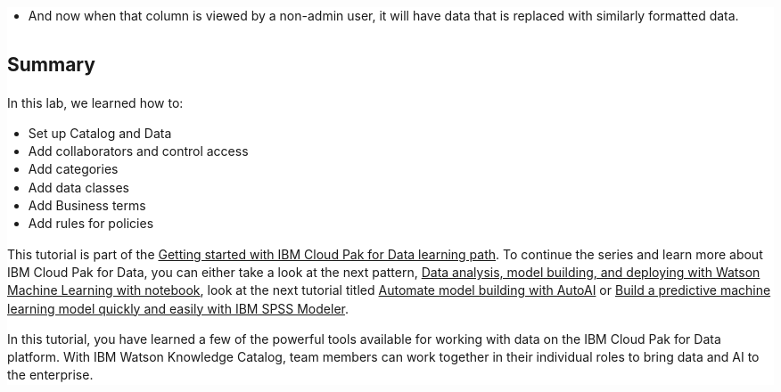 * And now when that column is viewed by a non-admin user, it will have data that is replaced with similarly formatted data.

## Summary

In this lab, we learned how to:

* Set up Catalog and Data
* Add collaborators and control access
* Add categories
* Add data classes
* Add Business terms
* Add rules for policies

This tutorial is part of the [Getting started with IBM Cloud Pak for Data learning path](/learningpaths/cloud-pak-for-data-learning-path/). To continue the series and learn more about IBM Cloud Pak for Data, you can either take a look at the next pattern, [Data analysis, model building, and deploying with Watson Machine Learning with notebook](/patterns/data-analysis-model-building-and-deploying-with-wml/), look at the next tutorial titled [Automate model building with AutoAI](/tutorials/automate-model-building-with-autoai/) or [Build a predictive machine learning model quickly and easily with IBM SPSS Modeler](/tutorials/build-an-ai-model-visually-with-spss-modeler-flow/).

In this tutorial, you have learned a few of the powerful tools available for working with data on the IBM Cloud Pak for Data platform. With IBM Watson Knowledge Catalog, team members can work together in their individual roles to bring data and AI to the enterprise.